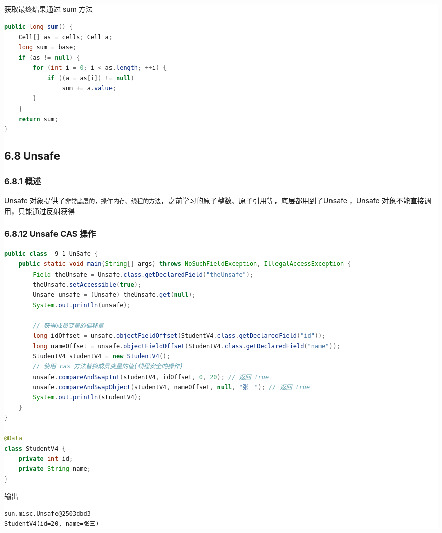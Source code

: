 获取最终结果通过 sum 方法

```java
public long sum() {
    Cell[] as = cells; Cell a;
    long sum = base;
    if (as != null) {
        for (int i = 0; i < as.length; ++i) {
            if ((a = as[i]) != null)
                sum += a.value;
        }
    }
    return sum;
}
```

## 6.8 Unsafe

### 6.8.1 概述

Unsafe 对象提供了`非常底层的，操作内存、线程的方法`，之前学习的原子整数、原子引用等，底层都用到了Unsafe ，Unsafe 对象不能直接调用，只能通过反射获得

### 6.8.12 Unsafe CAS 操作

```JAVA
public class _9_1_UnSafe {
    public static void main(String[] args) throws NoSuchFieldException, IllegalAccessException {
        Field theUnsafe = Unsafe.class.getDeclaredField("theUnsafe");
        theUnsafe.setAccessible(true);
        Unsafe unsafe = (Unsafe) theUnsafe.get(null);
        System.out.println(unsafe);

        // 获得成员变量的偏移量
        long idOffset = unsafe.objectFieldOffset(StudentV4.class.getDeclaredField("id"));
        long nameOffset = unsafe.objectFieldOffset(StudentV4.class.getDeclaredField("name"));
        StudentV4 studentV4 = new StudentV4();
        // 使用 cas 方法替换成员变量的值(线程安全的操作)
        unsafe.compareAndSwapInt(studentV4, idOffset, 0, 20); // 返回 true
        unsafe.compareAndSwapObject(studentV4, nameOffset, null, "张三"); // 返回 true
        System.out.println(studentV4);
    }
}

@Data
class StudentV4 {
    private int id;
    private String name;
}
```

输出

```CMD
sun.misc.Unsafe@2503dbd3
StudentV4(id=20, name=张三)
```
